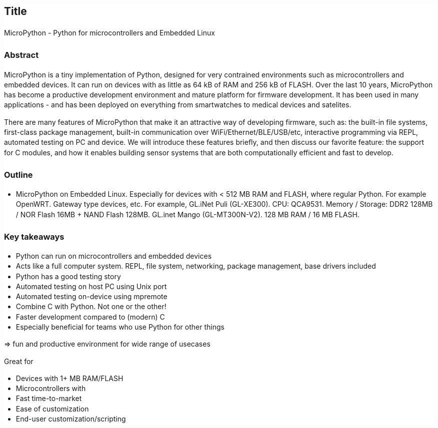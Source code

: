 ## Title
MicroPython - Python for microcontrollers and Embedded Linux

### Abstract

MicroPython is a tiny implementation of Python,
designed for very contrained environments such as microcontrollers and embedded devices.
It can run on devices with as little as 64 kB of RAM and 256 kB of FLASH.
Over the last 10 years, MicroPython has become a productive development environment and mature platform for firmware development.
It has been used in many applications - and has been deployed on everything from smartwatches to medical devices and satelites.

There are many features of MicroPython that make it an attractive way of developing firmware,
such as: the built-in file systems, first-class package management, built-in communication over WiFi/Ethernet/BLE/USB/etc,
interactive programming via REPL, automated testing on PC and device.
We will introduce these features briefly, and then discuss our favorite feature: the support for C modules,
and how it enables building sensor systems that are both computationally efficient and fast to develop.


### Outline

- MicroPython on Embedded Linux.
Especially for devices with < 512 MB RAM and FLASH, where regular Python.
For example OpenWRT.
Gateway type devices, etc.
For example, GL.iNet Puli (GL-XE300).
CPU: QCA9531. Memory / Storage: DDR2 128MB / NOR Flash 16MB + NAND Flash 128MB.
GL.inet Mango (GL-MT300N-V2). 128 MB RAM / 16 MB FLASH.


### Key takeaways

- Python can run on microcontrollers and embedded devices
- Acts like a full computer system.
REPL, file system, networking, package management, base drivers included
- Python has a good testing story
- Automated testing on host PC using Unix port
- Automated testing on-device using mpremote
- Combine C with Python. Not one or the other!
- Faster development compared to (modern) C
- Especially beneficial for teams who use Python for other things

=> fun and productive environment for wide range of usecases

Great for

- Devices with 1+ MB RAM/FLASH
- Microcontrollers with 
- Fast time-to-market
- Ease of customization
- End-user customization/scripting
